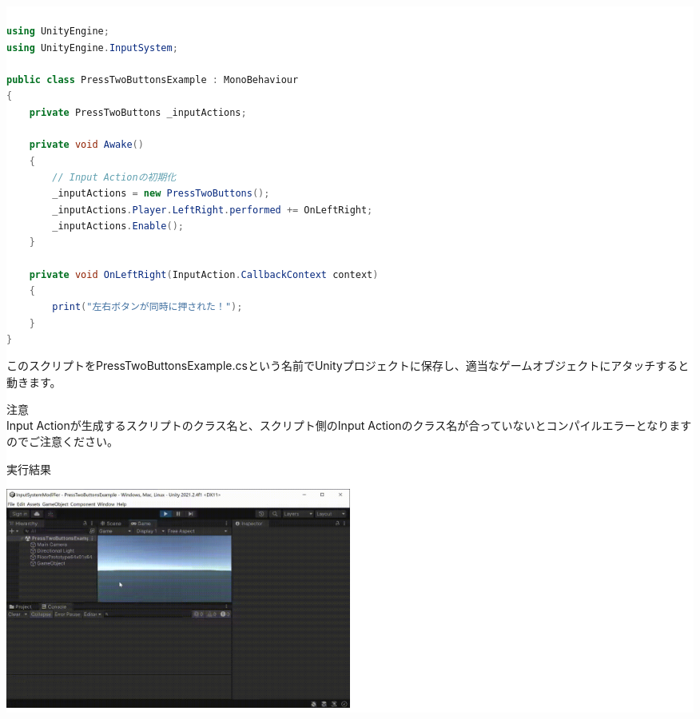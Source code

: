 ```cs:PressTwoButtonsExample.cs

using UnityEngine;
using UnityEngine.InputSystem;

public class PressTwoButtonsExample : MonoBehaviour
{
    private PressTwoButtons _inputActions;
    
    private void Awake()
    {
        // Input Actionの初期化
        _inputActions = new PressTwoButtons();
        _inputActions.Player.LeftRight.performed += OnLeftRight;
        _inputActions.Enable();
    }

    private void OnLeftRight(InputAction.CallbackContext context)
    {
        print("左右ボタンが同時に押された！");
    }
}
```
このスクリプトをPressTwoButtonsExample.csという名前でUnityプロジェクトに保存し、適当なゲームオブジェクトにアタッチすると動きます。

注意  
Input Actionが生成するスクリプトのクラス名と、スクリプト側のInput Actionのクラス名が合っていないとコンパイルエラーとなりますのでご注意ください。

実行結果





<img src="images/9/9_3/unity-input-system-modifier-m2.mp4.gif" width="50%" alt="" title="">
